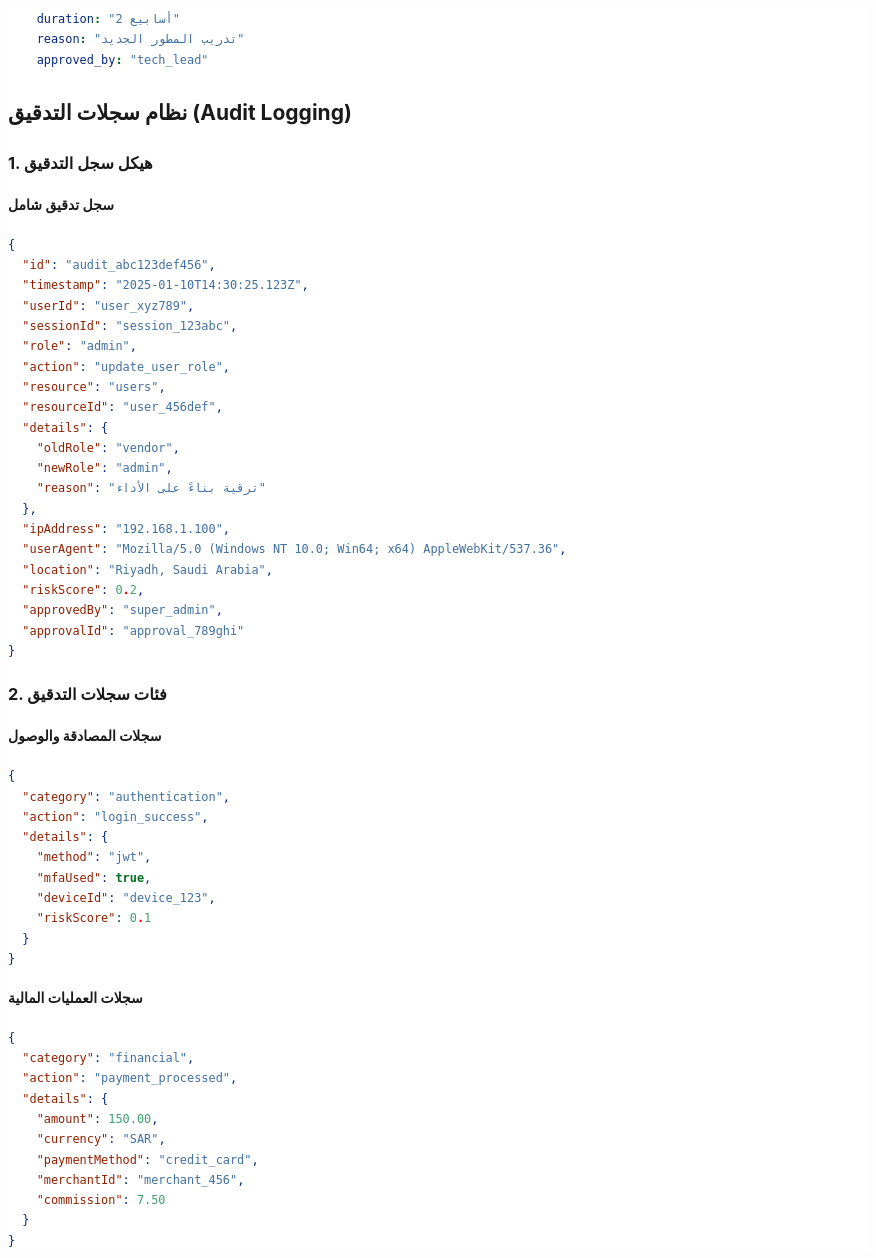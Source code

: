 ```yaml
    duration: "2 أسابيع"
    reason: "تدريب المطور الجديد"
    approved_by: "tech_lead"
```

## نظام سجلات التدقيق (Audit Logging)

### 1. هيكل سجل التدقيق

#### سجل تدقيق شامل
```json
{
  "id": "audit_abc123def456",
  "timestamp": "2025-01-10T14:30:25.123Z",
  "userId": "user_xyz789",
  "sessionId": "session_123abc",
  "role": "admin",
  "action": "update_user_role",
  "resource": "users",
  "resourceId": "user_456def",
  "details": {
    "oldRole": "vendor",
    "newRole": "admin",
    "reason": "ترقية بناءً على الأداء"
  },
  "ipAddress": "192.168.1.100",
  "userAgent": "Mozilla/5.0 (Windows NT 10.0; Win64; x64) AppleWebKit/537.36",
  "location": "Riyadh, Saudi Arabia",
  "riskScore": 0.2,
  "approvedBy": "super_admin",
  "approvalId": "approval_789ghi"
}
```

### 2. فئات سجلات التدقيق

#### سجلات المصادقة والوصول
```json
{
  "category": "authentication",
  "action": "login_success",
  "details": {
    "method": "jwt",
    "mfaUsed": true,
    "deviceId": "device_123",
    "riskScore": 0.1
  }
}
```

#### سجلات العمليات المالية
```json
{
  "category": "financial",
  "action": "payment_processed",
  "details": {
    "amount": 150.00,
    "currency": "SAR",
    "paymentMethod": "credit_card",
    "merchantId": "merchant_456",
    "commission": 7.50
  }
}
```